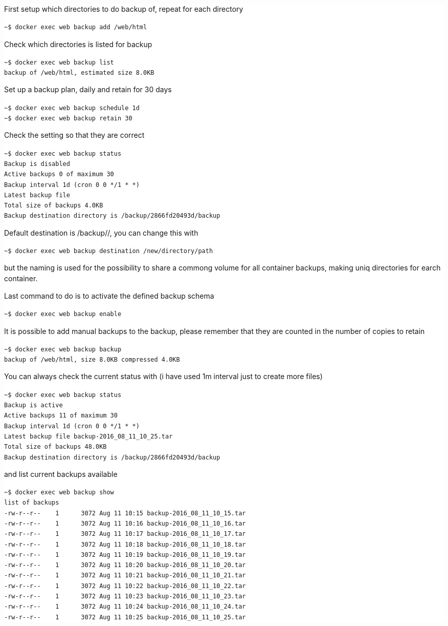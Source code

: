 First setup which directories to do backup of, repeat for each directory

	~$ docker exec web backup add /web/html
	
Check which directories is listed for backup

	~$ docker exec web backup list
	backup of /web/html, estimated size 8.0KB


Set up a backup plan, daily and retain for 30 days

	~$ docker exec web backup schedule 1d
	~$ docker exec web backup retain 30
	
Check the setting so that they are correct

	~$ docker exec web backup status
	Backup is disabled
	Active backups 0 of maximum 30
	Backup interval 1d (cron 0 0 */1 * *)
	Latest backup file 
	Total size of backups 4.0KB
	Backup destination directory is /backup/2866fd20493d/backup
 
Default destination is /backup/<hostname>/<backup module name>, you can change this with

	~$ docker exec web backup destination /new/directory/path
	
but the naming is used for the possibility to share a commong volume for all container backups, making uniq directories for earch container.

Last command to do is to activate the defined backup schema
	
	~$ docker exec web backup enable

It is possible to add manual backups to the backup, please remember that they are counted in the number of copies to retain

	~$ docker exec web backup backup
	backup of /web/html, size 8.0KB compressed 4.0KB
	
You can always check the current status with (i have used 1m interval just to create more files)

	~$ docker exec web backup status
	Backup is active
	Active backups 11 of maximum 30
	Backup interval 1d (cron 0 0 */1 * *)
	Latest backup file backup-2016_08_11_10_25.tar
	Total size of backups 48.0KB
	Backup destination directory is /backup/2866fd20493d/backup


and list current backups available 

	~$ docker exec web backup show
	list of backups
	-rw-r--r--    1      3072 Aug 11 10:15 backup-2016_08_11_10_15.tar
	-rw-r--r--    1      3072 Aug 11 10:16 backup-2016_08_11_10_16.tar
	-rw-r--r--    1      3072 Aug 11 10:17 backup-2016_08_11_10_17.tar
	-rw-r--r--    1      3072 Aug 11 10:18 backup-2016_08_11_10_18.tar
	-rw-r--r--    1      3072 Aug 11 10:19 backup-2016_08_11_10_19.tar
	-rw-r--r--    1      3072 Aug 11 10:20 backup-2016_08_11_10_20.tar
	-rw-r--r--    1      3072 Aug 11 10:21 backup-2016_08_11_10_21.tar
	-rw-r--r--    1      3072 Aug 11 10:22 backup-2016_08_11_10_22.tar
	-rw-r--r--    1      3072 Aug 11 10:23 backup-2016_08_11_10_23.tar
	-rw-r--r--    1      3072 Aug 11 10:24 backup-2016_08_11_10_24.tar
	-rw-r--r--    1      3072 Aug 11 10:25 backup-2016_08_11_10_25.tar
